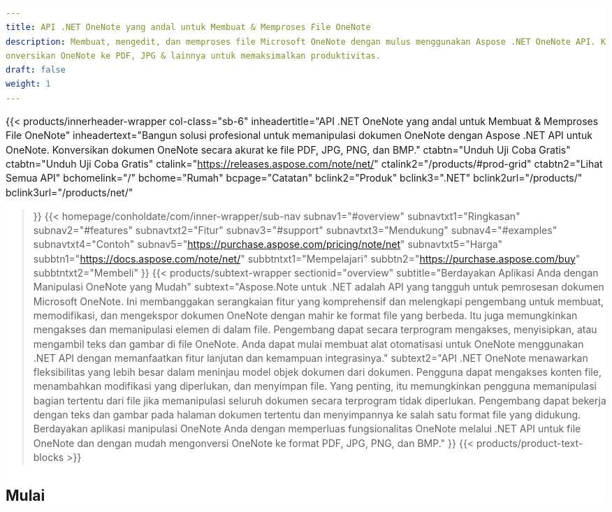 ```yaml
---
title: API .NET OneNote yang andal untuk Membuat & Memproses File OneNote
description: Membuat, mengedit, dan memproses file Microsoft OneNote dengan mulus menggunakan Aspose .NET OneNote API. Konversikan OneNote ke PDF, JPG & lainnya untuk memaksimalkan produktivitas.
draft: false
weight: 1
---
```

{{< products/innerheader-wrapper col-class="sb-6"
  inheadertitle="API .NET OneNote yang andal untuk Membuat & Memproses File OneNote"
  inheadertext="Bangun solusi profesional untuk memanipulasi dokumen OneNote dengan Aspose .NET API untuk OneNote. Konversikan dokumen OneNote secara akurat ke file PDF, JPG, PNG, dan BMP."
  ctabtn="Unduh Uji Coba Gratis"
  ctabtn="Unduh Uji Coba Gratis"
  ctalink="https://releases.aspose.com/note/net/"
  ctalink2="/products/#prod-grid"
  ctabtn2="Lihat Semua API"
  bchomelink="/"
  bchome="Rumah"
  bcpage="Catatan"
  bclink2="Produk"
  bclink3=".NET"
  bclink2url="/products/"
  bclink3url="/products/net/"
  >}}
{{< homepage/conholdate/com/inner-wrapper/sub-nav 
subnav1="#overview"
subnavtxt1="Ringkasan" 
subnav2="#features"
subnavtxt2="Fitur" 
subnav3="#support"
subnavtxt3="Mendukung" 
subnav4="#examples"
subnavtxt4="Contoh" 
subnav5="https://purchase.aspose.com/pricing/note/net"
subnavtxt5="Harga" 
subbtn1="https://docs.aspose.com/note/net/"
subbtntxt1="Mempelajari"
subbtn2="https://purchase.aspose.com/buy"
subbtntxt2="Membeli"
>}}
   {{< products/subtext-wrapper
   sectionid="overview"
   subtitle="Berdayakan Aplikasi Anda dengan Manipulasi OneNote yang Mudah"
   subtext="Aspose.Note untuk .NET adalah API yang tangguh untuk pemrosesan dokumen Microsoft OneNote. Ini membanggakan serangkaian fitur yang komprehensif dan melengkapi pengembang untuk membuat, memodifikasi, dan mengekspor dokumen OneNote dengan mahir ke format file yang berbeda. Itu juga memungkinkan mengakses dan memanipulasi elemen di dalam file. Pengembang dapat secara terprogram mengakses, menyisipkan, atau mengambil teks dan gambar di file OneNote. Anda dapat mulai membuat alat otomatisasi untuk OneNote menggunakan .NET API dengan memanfaatkan fitur lanjutan dan kemampuan integrasinya."
   subtext2="API .NET OneNote menawarkan fleksibilitas yang lebih besar dalam meninjau model objek dokumen dari dokumen. Pengguna dapat mengakses konten file, menambahkan modifikasi yang diperlukan, dan menyimpan file. Yang penting, itu memungkinkan pengguna memanipulasi bagian tertentu dari file jika memanipulasi seluruh dokumen secara terprogram tidak diperlukan. Pengembang dapat bekerja dengan teks dan gambar pada halaman dokumen tertentu dan menyimpannya ke salah satu format file yang didukung. Berdayakan aplikasi manipulasi OneNote Anda dengan memperluas fungsionalitas OneNote melalui .NET API untuk file OneNote dan dengan mudah mengonversi OneNote ke format PDF, JPG, PNG, dan BMP."
   >}} 
   {{< products/product-text-blocks >}}
   <h2>Mulai</h2>